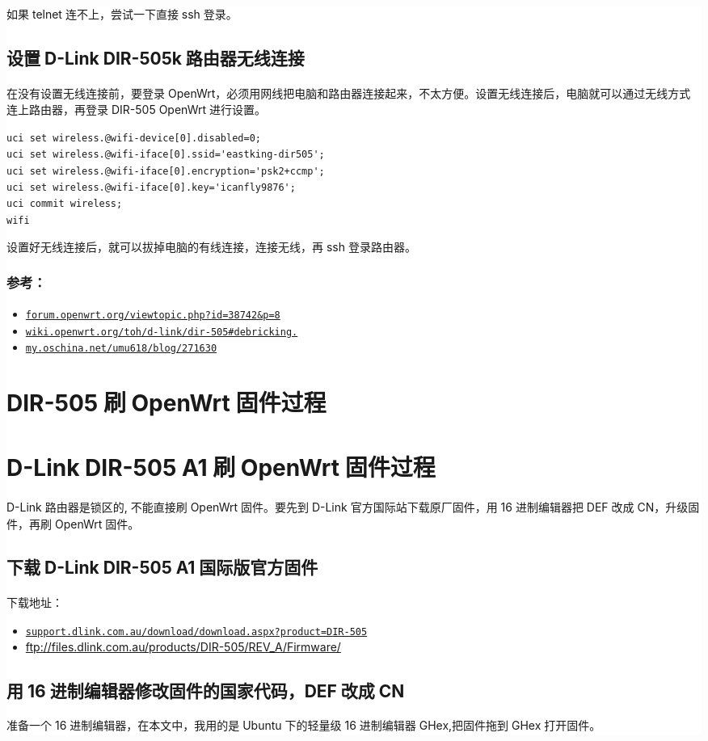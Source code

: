 如果 telnet 连不上，尝试一下直接 ssh 登录。

## 设置 D-Link DIR-505k 路由器无线连接

在没有设置无线连接前，要登录 OpenWrt，必须用网线把电脑和路由器连接起来，不太方便。设置无线连接后，电脑就可以通过无线方式连上路由器，再登录 DIR-505 OpenWrt 进行设置。

```
uci set wireless.@wifi-device[0].disabled=0;
uci set wireless.@wifi-iface[0].ssid='eastking-dir505';
uci set wireless.@wifi-iface[0].encryption='psk2+ccmp';
uci set wireless.@wifi-iface[0].key='icanfly9876';
uci commit wireless;
wifi 
```

设置好无线连接后，就可以拔掉电脑的有线连接，连接无线，再 ssh 登录路由器。

### 参考：

*   [`forum.openwrt.org/viewtopic.php?id=38742&p=8`](https://forum.openwrt.org/viewtopic.php?id=38742&p=8)
*   [`wiki.openwrt.org/toh/d-link/dir-505#debricking.`](http://wiki.openwrt.org/toh/d-link/dir-505#debricking.)
*   [`my.oschina.net/umu618/blog/271630`](http://my.oschina.net/umu618/blog/271630)

# DIR-505 刷 OpenWrt 固件过程

# D-Link DIR-505 A1 刷 OpenWrt 固件过程

D-Link 路由器是锁区的, 不能直接刷 OpenWrt 固件。要先到 D-Link 官方国际站下载原厂固件，用 16 进制编辑器把 DEF 改成 CN，升级固件，再刷 OpenWrt 固件。

## 下载 D-Link DIR-505 A1 国际版官方固件

下载地址：

*   [`support.dlink.com.au/download/download.aspx?product=DIR-505`](http://support.dlink.com.au/download/download.aspx?product=DIR-505)
*   ftp://files.dlink.com.au/products/DIR-505/REV_A/Firmware/

## 用 16 进制编辑器修改固件的国家代码，DEF 改成 CN

准备一个 16 进制编辑器，在本文中，我用的是 Ubuntu 下的轻量级 16 进制编辑器 GHex,把固件拖到 GHex 打开固件。
